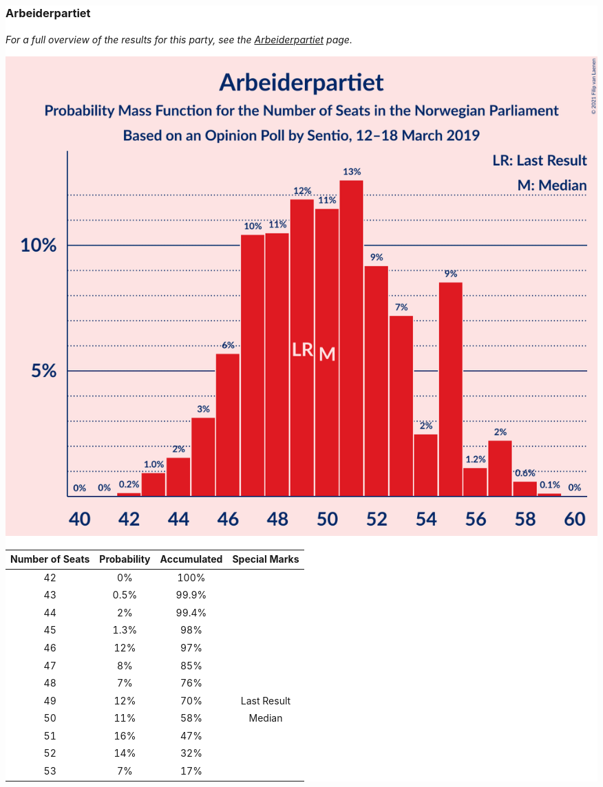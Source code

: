 ### Arbeiderpartiet

*For a full overview of the results for this party, see the [Arbeiderpartiet](party-arbeiderpartiet.html) page.*

![Graph with seats probability mass function not yet produced](2019-03-18-Sentio-seats-pmf-arbeiderpartiet.png "Seats Probability Mass Function")

| Number of Seats | Probability | Accumulated | Special Marks |
|:---------------:|:-----------:|:-----------:|:-------------:|
| 42 | 0% | 100% |  |
| 43 | 0.5% | 99.9% |  |
| 44 | 2% | 99.4% |  |
| 45 | 1.3% | 98% |  |
| 46 | 12% | 97% |  |
| 47 | 8% | 85% |  |
| 48 | 7% | 76% |  |
| 49 | 12% | 70% | Last Result |
| 50 | 11% | 58% | Median |
| 51 | 16% | 47% |  |
| 52 | 14% | 32% |  |
| 53 | 7% | 17% |  |